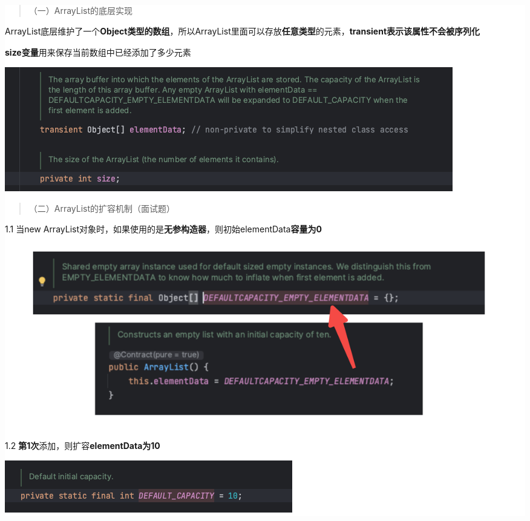 












> （一）ArrayList的底层实现

ArrayList底层维护了一个**Object类型的数组**，所以ArrayList里面可以存放**任意类型**的元素，**transient表示该属性不会被序列化**

**size变量**用来保存当前数组中已经添加了多少元素

![](picture/img02.png)

> （二）ArrayList的扩容机制（面试题）

1.1 当new ArrayList对象时，如果使用的是**无参构造器**，则初始elementData**容量为0**

![](picture/img05.png)

1.2 **第1次**添加，则扩容**elementData为10**

![](picture/img03.png)
